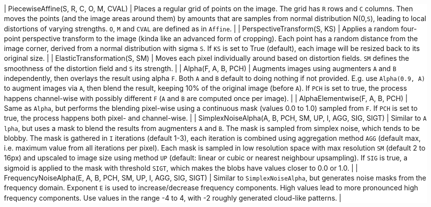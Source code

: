 | PiecewiseAffine(S, R, C, O, M, CVAL) | Places a regular grid of points on the image. The grid has `R` rows and `C` columns. Then moves the points (and the image areas around them) by amounts that are samples from normal distribution N(0,`S`), leading to local distortions of varying strengths. `O`, `M` and `CVAL` are defined as in `Affine`. |
| PerspectiveTransform(S, KS) | Applies a random four-point perspective transform to the image (kinda like an advanced form of cropping). Each point has a random distance from the image corner, derived from a normal distribution with sigma `S`. If `KS` is set to True (default), each image will be resized back to its original size. |
| ElasticTransformation(S, SM) | Moves each pixel individually around based on distortion fields. `SM` defines the smoothness of the distortion field and `S` its strength. |
| Alpha(F, A, B, PCH) | Augments images using augmenters `A` and `B` independently, then overlays the result using alpha `F`. Both `A` and `B` default to doing nothing if not provided. E.g. use `Alpha(0.9, A)` to augment images via `A`, then blend the result, keeping 10% of the original image (before `A`). If `PCH` is set to true, the process happens channel-wise with possibly different `F` (`A` and `B` are computed once per image). |
| AlphaElementwise(F, A, B, PCH) | Same as `Alpha`, but performs the blending pixel-wise using a continuous mask (values 0.0 to 1.0) sampled from `F`. If `PCH` is set to true, the process happens both pixel- and channel-wise. |
| SimplexNoiseAlpha(A, B, PCH, SM, UP, I, AGG, SIG, SIGT) | Similar to `Alpha`, but uses a mask to blend the results from augmenters `A` and `B`. The mask is sampled from simplex noise, which tends to be blobby. The mask is gathered in `I` iterations (default 1-3), each iteration is combined using aggregation method `AGG` (default max, i.e. maximum value from all iterations per pixel). Each mask is sampled in low resolution space with max resolution `SM` (default 2 to 16px) and upscaled to image size using method `UP` (default: linear or cubic or nearest neighbour upsampling). If `SIG` is true, a sigmoid is applied to the mask with threshold `SIGT`, which makes the blobs have values closer to 0.0 or 1.0. |
| FrequencyNoiseAlpha(E, A, B, PCH, SM, UP, I, AGG, SIG, SIGT) | Similar to `SimplexNoiseAlpha`, but generates noise masks from the frequency domain. Exponent `E` is used to increase/decrease frequency components. High values lead to more pronounced high frequency components. Use values in the range -4 to 4, with -2 roughly generated cloud-like patterns. |

